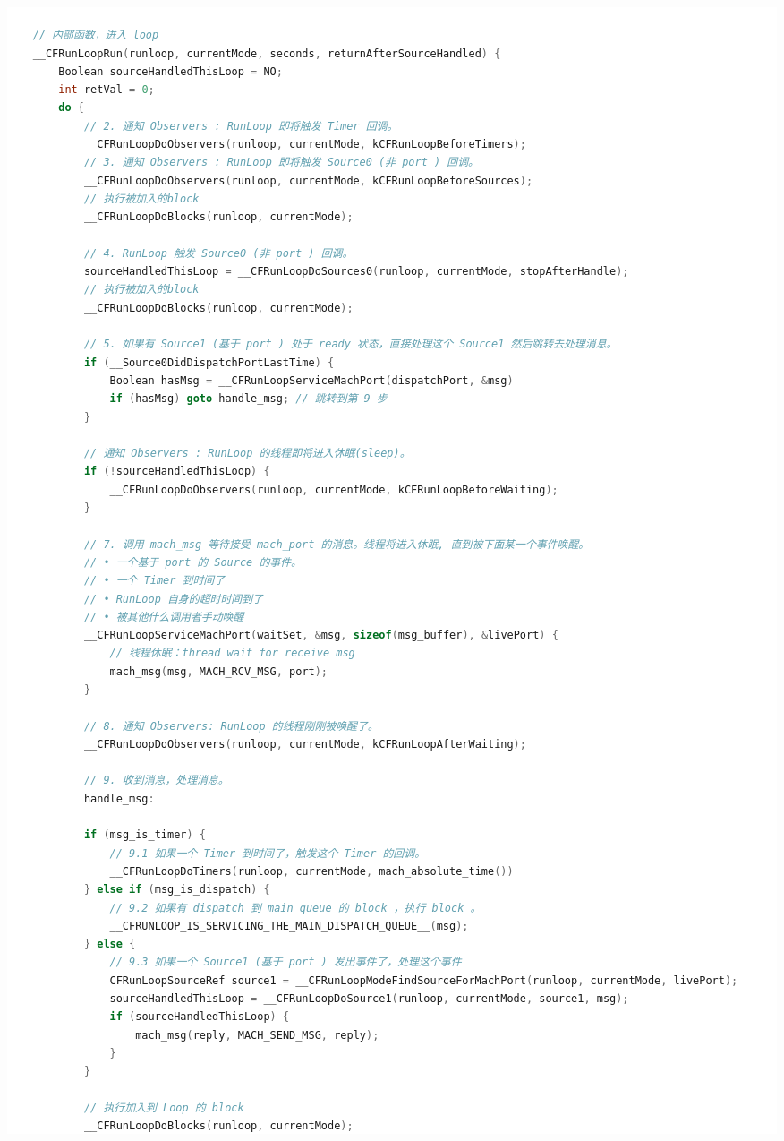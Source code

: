 ```c
    
    // 内部函数，进入 loop 
    __CFRunLoopRun(runloop, currentMode, seconds, returnAfterSourceHandled) {        
        Boolean sourceHandledThisLoop = NO;
        int retVal = 0;
        do {
            // 2. 通知 Observers : RunLoop 即将触发 Timer 回调。
            __CFRunLoopDoObservers(runloop, currentMode, kCFRunLoopBeforeTimers);
            // 3. 通知 Observers : RunLoop 即将触发 Source0 (非 port ) 回调。
            __CFRunLoopDoObservers(runloop, currentMode, kCFRunLoopBeforeSources);
            // 执行被加入的block
            __CFRunLoopDoBlocks(runloop, currentMode);
            
            // 4. RunLoop 触发 Source0 (非 port ) 回调。
            sourceHandledThisLoop = __CFRunLoopDoSources0(runloop, currentMode, stopAfterHandle);
            // 执行被加入的block
            __CFRunLoopDoBlocks(runloop, currentMode);
 
            // 5. 如果有 Source1 (基于 port ) 处于 ready 状态，直接处理这个 Source1 然后跳转去处理消息。
            if (__Source0DidDispatchPortLastTime) {
                Boolean hasMsg = __CFRunLoopServiceMachPort(dispatchPort, &msg)
                if (hasMsg) goto handle_msg; // 跳转到第 9 步
            }
            
            // 通知 Observers : RunLoop 的线程即将进入休眠(sleep)。
            if (!sourceHandledThisLoop) {
                __CFRunLoopDoObservers(runloop, currentMode, kCFRunLoopBeforeWaiting);
            }
            
            // 7. 调用 mach_msg 等待接受 mach_port 的消息。线程将进入休眠, 直到被下面某一个事件唤醒。
            // • 一个基于 port 的 Source 的事件。
            // • 一个 Timer 到时间了
            // • RunLoop 自身的超时时间到了
            // • 被其他什么调用者手动唤醒
            __CFRunLoopServiceMachPort(waitSet, &msg, sizeof(msg_buffer), &livePort) {
                // 线程休眠：thread wait for receive msg
                mach_msg(msg, MACH_RCV_MSG, port); 
            }
 
            // 8. 通知 Observers: RunLoop 的线程刚刚被唤醒了。
            __CFRunLoopDoObservers(runloop, currentMode, kCFRunLoopAfterWaiting);
            
            // 9. 收到消息，处理消息。
            handle_msg:
 
            if (msg_is_timer) {
                // 9.1 如果一个 Timer 到时间了，触发这个 Timer 的回调。
                __CFRunLoopDoTimers(runloop, currentMode, mach_absolute_time())
            } else if (msg_is_dispatch) {
                // 9.2 如果有 dispatch 到 main_queue 的 block ，执行 block 。
                __CFRUNLOOP_IS_SERVICING_THE_MAIN_DISPATCH_QUEUE__(msg);
            } else {
                // 9.3 如果一个 Source1 (基于 port ) 发出事件了，处理这个事件
                CFRunLoopSourceRef source1 = __CFRunLoopModeFindSourceForMachPort(runloop, currentMode, livePort);
                sourceHandledThisLoop = __CFRunLoopDoSource1(runloop, currentMode, source1, msg);
                if (sourceHandledThisLoop) {
                    mach_msg(reply, MACH_SEND_MSG, reply);
                }
            }
            
            // 执行加入到 Loop 的 block
            __CFRunLoopDoBlocks(runloop, currentMode);
```